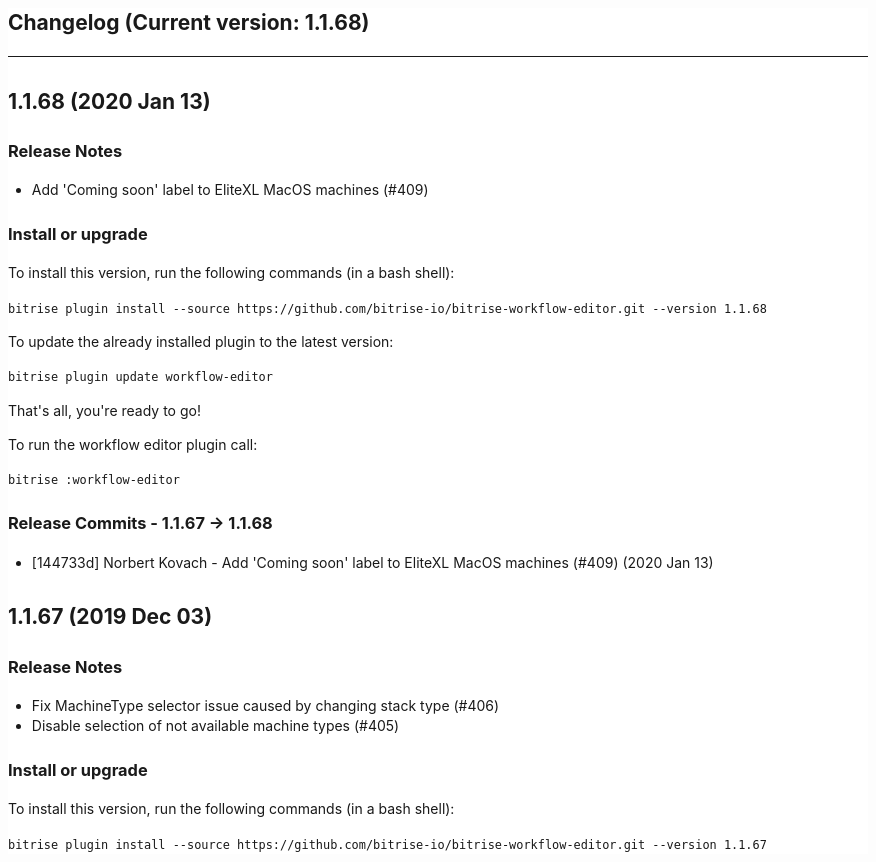 ## Changelog (Current version: 1.1.68)

-----------------

## 1.1.68 (2020 Jan 13)

### Release Notes

* Add 'Coming soon' label to EliteXL MacOS machines (#409)


### Install or upgrade

To install this version, run the following commands (in a bash shell):

```
bitrise plugin install --source https://github.com/bitrise-io/bitrise-workflow-editor.git --version 1.1.68
```

To update the already installed plugin to the latest version:

```
bitrise plugin update workflow-editor
```

That's all, you're ready to go!

To run the workflow editor plugin call:

```
bitrise :workflow-editor
```

### Release Commits - 1.1.67 -> 1.1.68

* [144733d] Norbert Kovach - Add 'Coming soon' label to EliteXL MacOS machines (#409) (2020 Jan 13)


## 1.1.67 (2019 Dec 03)

### Release Notes

* Fix MachineType selector issue caused by changing stack type (#406)
* Disable selection of not available machine types (#405)


### Install or upgrade

To install this version, run the following commands (in a bash shell):

```
bitrise plugin install --source https://github.com/bitrise-io/bitrise-workflow-editor.git --version 1.1.67
```
